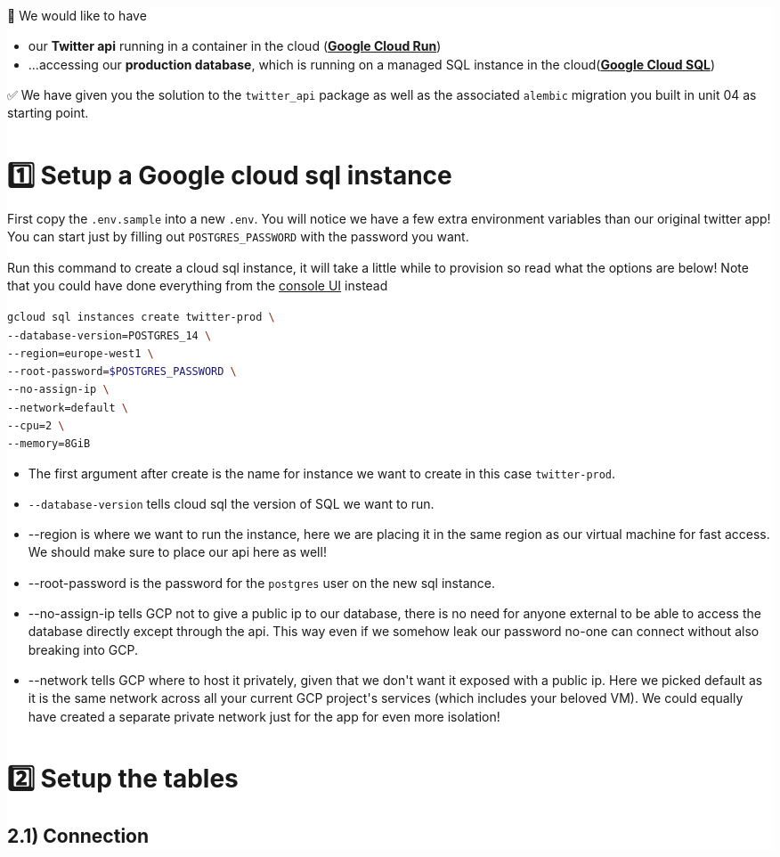 🎯 We would like to have
- our **Twitter api** running in a container in the cloud (**[Google Cloud Run](https://cloud.google.com/run)**)
- ...accessing our **production database**, which is running on a managed SQL instance in the cloud(**[Google Cloud SQL](https://cloud.google.com/sql)**)


✅ We have given you the solution to the `twitter_api` package as well as the associated `alembic` migration you built in unit 04 as starting point.


# 1️⃣ Setup a Google cloud sql instance

First copy the `.env.sample` into a new `.env`. You will notice we have a few extra environment variables than our original twitter app! You can start just by filling out `POSTGRES_PASSWORD` with the password you want.

Run this command to create a cloud sql instance, it will take a little while to provision so read what the options are below! Note that you could have done everything from the [console UI](https://console.cloud.google.com/sql/choose-instance-engine) instead

```bash
gcloud sql instances create twitter-prod \
--database-version=POSTGRES_14 \
--region=europe-west1 \
--root-password=$POSTGRES_PASSWORD \
--no-assign-ip \
--network=default \
--cpu=2 \
--memory=8GiB
```

- The first argument after create is the name for instance we want to create in this case `twitter-prod`.

- `--database-version` tells cloud sql the version of SQL we want to run.

- --region is where we want to run the instance, here we are placing it in the same region as our virtual machine for fast access. We should make sure to place our api here as well!

- --root-password is the password for the `postgres` user on the new sql instance.

- --no-assign-ip tells GCP not to give a public ip to our database, there is no need for anyone external to be able to access the database directly except through the api. This way even if we somehow leak our password no-one can connect without also breaking into GCP.

- --network tells GCP where to host it privately, given that we don't want it exposed with a public ip. Here we picked default as it is the same network across all your current GCP project's services (which includes your beloved VM). We could equally have created a separate private network just for the app for even more isolation!

# 2️⃣ Setup the tables

## 2.1) Connection
